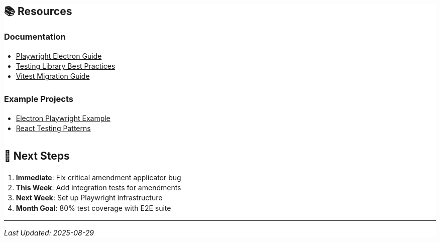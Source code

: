 ## 📚 Resources

### Documentation
- [Playwright Electron Guide](https://playwright.dev/docs/api/class-electron)
- [Testing Library Best Practices](https://testing-library.com/docs/guiding-principles)
- [Vitest Migration Guide](https://vitest.dev/guide/migration.html)

### Example Projects
- [Electron Playwright Example](https://github.com/microsoft/playwright/tree/main/examples/electron)
- [React Testing Patterns](https://github.com/testing-library/react-testing-library)

## 🎯 Next Steps

1. **Immediate**: Fix critical amendment applicator bug
2. **This Week**: Add integration tests for amendments
3. **Next Week**: Set up Playwright infrastructure
4. **Month Goal**: 80% test coverage with E2E suite

---
*Last Updated: 2025-08-29*